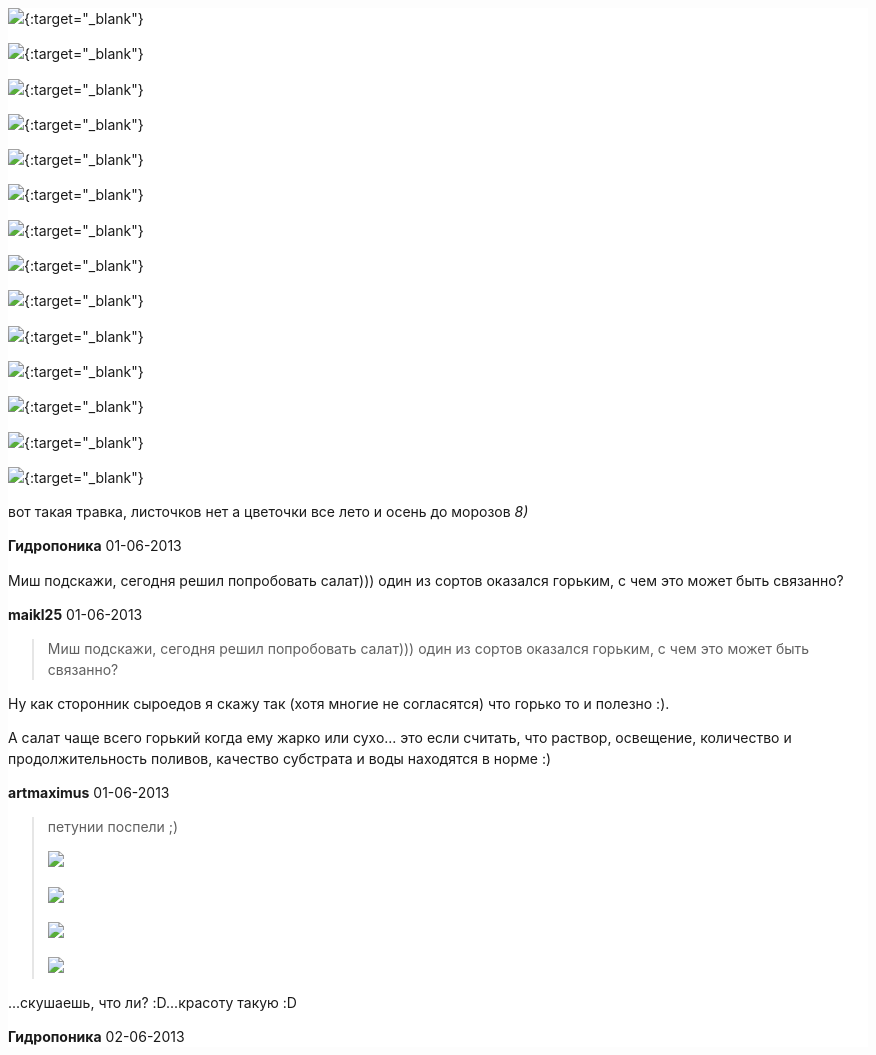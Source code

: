 [![](/imagehost/thumbs/dsc0549444.jpg)](https://t.me/ponics_ru_files/8058){:target="_blank"}

[![](/imagehost/thumbs/dsc05531.jpg)](https://t.me/ponics_ru_files/8059){:target="_blank"}

[![](/imagehost/thumbs/dsc05533.jpg)](https://t.me/ponics_ru_files/8060){:target="_blank"}

[![](/imagehost/thumbs/dsc05654.jpg)](https://t.me/ponics_ru_files/8061){:target="_blank"}

[![](/imagehost/thumbs/dsc06038.jpg)](https://t.me/ponics_ru_files/8062){:target="_blank"}

[![](/imagehost/thumbs/dsc05809.jpg)](https://t.me/ponics_ru_files/8063){:target="_blank"}

[![](/imagehost/thumbs/dsc05818.jpg)](https://t.me/ponics_ru_files/8064){:target="_blank"}

[![](/imagehost/thumbs/dsc05820.jpg)](https://t.me/ponics_ru_files/8065){:target="_blank"}

[![](/imagehost/thumbs/dsc05816.jpg)](https://t.me/ponics_ru_files/8066){:target="_blank"}

[![](/imagehost/thumbs/dsc06203.jpg)](https://t.me/ponics_ru_files/8067){:target="_blank"}

[![](/imagehost/thumbs/dsc06206.jpg)](https://t.me/ponics_ru_files/8068){:target="_blank"}

[![](/imagehost/thumbs/dsc06208.jpg)](https://t.me/ponics_ru_files/8069){:target="_blank"}

[![](/imagehost/thumbs/dsc06209.jpg)](https://t.me/ponics_ru_files/8070){:target="_blank"}

[![](/imagehost/thumbs/dsc06212.jpg)](https://t.me/ponics_ru_files/8071){:target="_blank"}

вот такая травка, листочков нет а цветочки все лето и осень до морозов *8)*


**Гидропоника** 01-06-2013

Миш подскажи, сегодня решил попробовать салат))) один из сортов оказался горьким, с чем это может быть связанно? 


**maikl25** 01-06-2013

> Миш подскажи, сегодня решил попробовать салат))) один из сортов оказался горьким, с чем это может быть связанно?

Ну как сторонник сыроедов я скажу так (хотя многие не согласятся) что горько то и полезно :).

А салат чаще всего горький когда ему жарко или сухо... это если считать, что раствор, освещение, количество и продолжительность поливов, качество субстрата и воды находятся в норме :)


**artmaximus** 01-06-2013

> петунии поспели ;)
> 
> ![](/imagehost/thumbs/dsc06169.jpg)
> 
> ![](/imagehost/thumbs/dsc06174.jpg)
> 
> ![](/imagehost/thumbs/dsc06177.jpg)
> 
> ![](/imagehost/thumbs/dsc06181.jpg)

...скушаешь, что ли? :D...красоту такую :D


**Гидропоника** 02-06-2013
